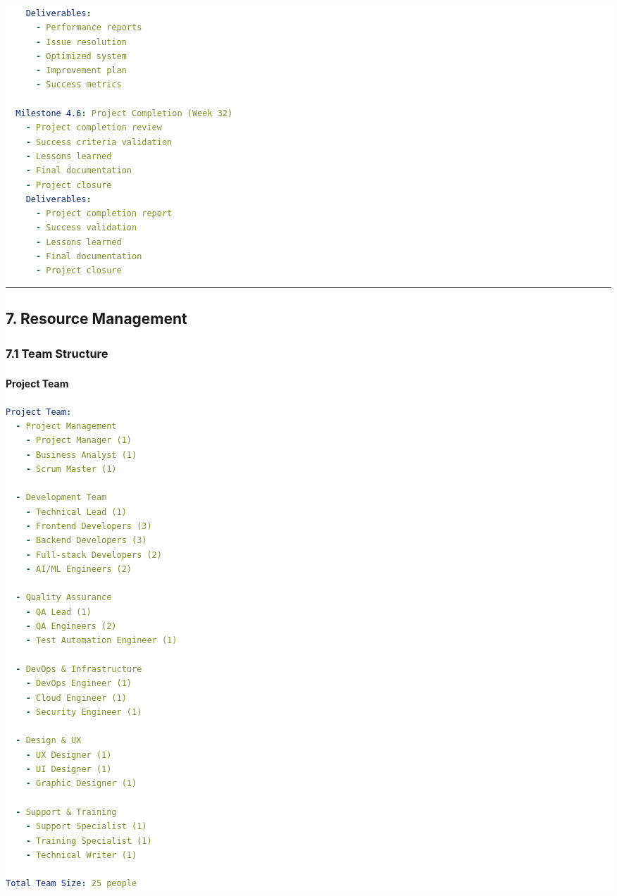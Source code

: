 ```yaml
    Deliverables:
      - Performance reports
      - Issue resolution
      - Optimized system
      - Improvement plan
      - Success metrics
  
  Milestone 4.6: Project Completion (Week 32)
    - Project completion review
    - Success criteria validation
    - Lessons learned
    - Final documentation
    - Project closure
    Deliverables:
      - Project completion report
      - Success validation
      - Lessons learned
      - Final documentation
      - Project closure
```

---

## 7. Resource Management

### 7.1 Team Structure

#### Project Team
```yaml
Project Team:
  - Project Management
    - Project Manager (1)
    - Business Analyst (1)
    - Scrum Master (1)
  
  - Development Team
    - Technical Lead (1)
    - Frontend Developers (3)
    - Backend Developers (3)
    - Full-stack Developers (2)
    - AI/ML Engineers (2)
  
  - Quality Assurance
    - QA Lead (1)
    - QA Engineers (2)
    - Test Automation Engineer (1)
  
  - DevOps & Infrastructure
    - DevOps Engineer (1)
    - Cloud Engineer (1)
    - Security Engineer (1)
  
  - Design & UX
    - UX Designer (1)
    - UI Designer (1)
    - Graphic Designer (1)
  
  - Support & Training
    - Support Specialist (1)
    - Training Specialist (1)
    - Technical Writer (1)

Total Team Size: 25 people
```